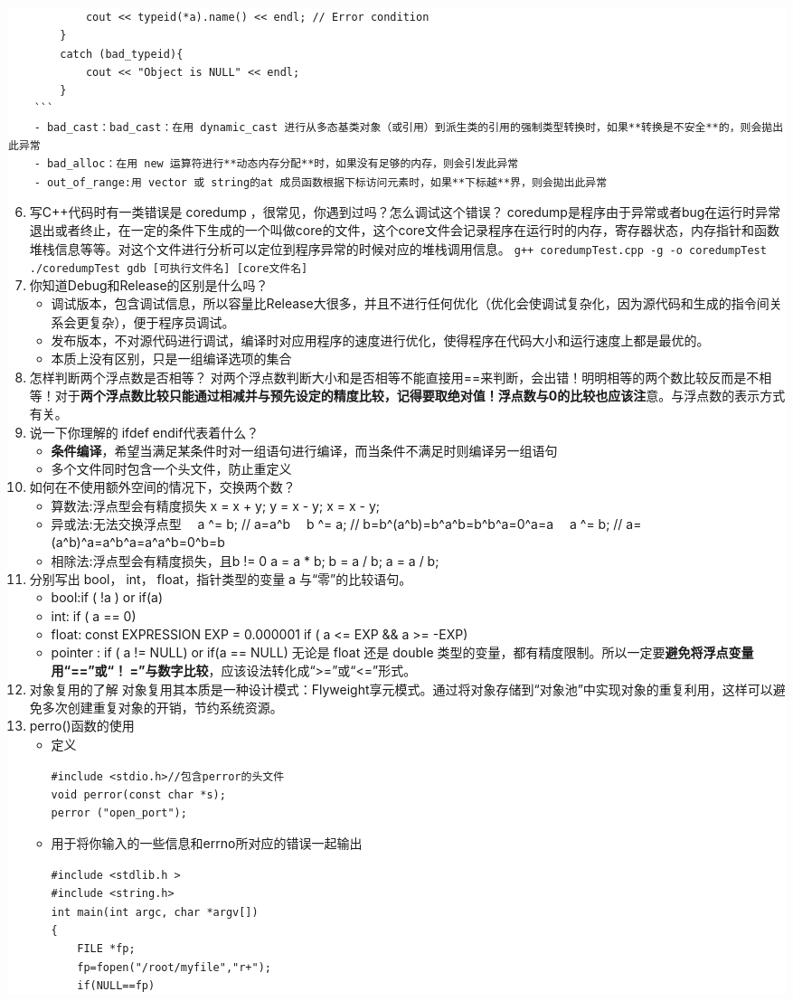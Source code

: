                 cout << typeid(*a).name() << endl; // Error condition
            }
            catch (bad_typeid){
                cout << "Object is NULL" << endl;
            }
        ```
        - bad_cast：bad_cast：在用 dynamic_cast 进行从多态基类对象（或引用）到派生类的引用的强制类型转换时，如果**转换是不安全**的，则会拋出此异常
        - bad_alloc：在用 new 运算符进行**动态内存分配**时，如果没有足够的内存，则会引发此异常
        - out_of_range:用 vector 或 string的at 成员函数根据下标访问元素时，如果**下标越**界，则会拋出此异常
6. 写C++代码时有一类错误是 coredump ，很常见，你遇到过吗？怎么调试这个错误？
    coredump是程序由于异常或者bug在运行时异常退出或者终止，在一定的条件下生成的一个叫做core的文件，这个core文件会记录程序在运行时的内存，寄存器状态，内存指针和函数堆栈信息等等。对这个文件进行分析可以定位到程序异常的时候对应的堆栈调用信息。
        ```
        g++ coredumpTest.cpp -g -o coredumpTest
        ./coredumpTest
        gdb [可执行文件名] [core文件名]
        ```
7.  你知道Debug和Release的区别是什么吗？
    - 调试版本，包含调试信息，所以容量比Release大很多，并且不进行任何优化（优化会使调试复杂化，因为源代码和生成的指令间关系会更复杂），便于程序员调试。
    - 发布版本，不对源代码进行调试，编译时对应用程序的速度进行优化，使得程序在代码大小和运行速度上都是最优的。
    - 本质上没有区别，只是一组编译选项的集合
8.  怎样判断两个浮点数是否相等？
    对两个浮点数判断大小和是否相等不能直接用==来判断，会出错！明明相等的两个数比较反而是不相等！对于**两个浮点数比较只能通过相减并与预先设定的精度比较，记得要取绝对值！浮点数与0的比较也应该注**意。与浮点数的表示方式有关。
9.  说一下你理解的 ifdef endif代表着什么？
    - **条件编译**，希望当满足某条件时对一组语句进行编译，而当条件不满足时则编译另一组语句
    - 多个文件同时包含一个头文件，防止重定义
10. 如何在不使用额外空间的情况下，交换两个数？
    - 算数法:浮点型会有精度损失
        x = x + y;
        y = x - y;
        x = x - y;
    - 异或法:无法交换浮点型
    　a ^= b; // a=a^b
    　b ^= a; // b=b^(a^b)=b^a^b=b^b^a=0^a=a
    　a ^= b; // a=(a^b)^a=a^b^a=a^a^b=0^b=b
    - 相除法:浮点型会有精度损失，且b != 0
        a = a * b;
        b = a / b;
        a = a / b;
11. 分别写出 bool， int， float，指针类型的变量 a 与“零”的⽐较语句。
    - bool:if ( !a ) or if(a)
    - int: if ( a == 0)
    - float: const EXPRESSION EXP = 0.000001 if ( a <= EXP && a >= -EXP)
    - pointer : if ( a != NULL) or if(a == NULL)
        ⽆论是 float 还是 double 类型的变量，都有精度限制。所以⼀定要**避免将浮点变量⽤“==”或“！ =”与数字⽐较**，应该设法转化成“>=”或“<=”形式。
12. 对象复用的了解
    对象复用其本质是一种设计模式：Flyweight享元模式。通过将对象存储到“对象池”中实现对象的重复利用，这样可以避免多次创建重复对象的开销，节约系统资源。 
13. perro()函数的使用
    - 定义
        ```
        #include <stdio.h>//包含perror的头文件
        void perror(const char *s); 
        perror ("open_port");
        ```
    - 用于将你输入的一些信息和errno所对应的错误一起输出
        ```
        #include <stdlib.h >
        #include <string.h>
        int main(int argc, char *argv[])
        {
            FILE *fp;
            fp=fopen("/root/myfile","r+");
            if(NULL==fp)